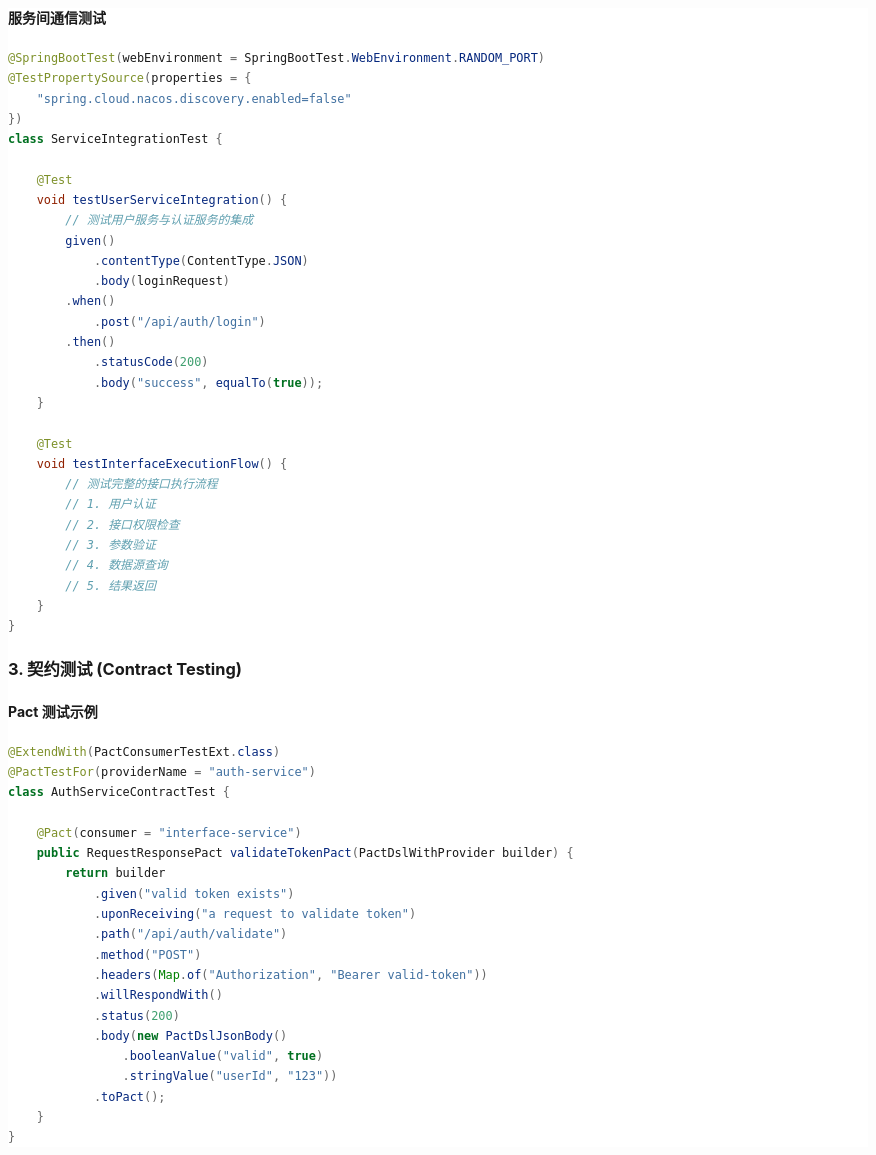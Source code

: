 #### 服务间通信测试
```java
@SpringBootTest(webEnvironment = SpringBootTest.WebEnvironment.RANDOM_PORT)
@TestPropertySource(properties = {
    "spring.cloud.nacos.discovery.enabled=false"
})
class ServiceIntegrationTest {
    
    @Test
    void testUserServiceIntegration() {
        // 测试用户服务与认证服务的集成
        given()
            .contentType(ContentType.JSON)
            .body(loginRequest)
        .when()
            .post("/api/auth/login")
        .then()
            .statusCode(200)
            .body("success", equalTo(true));
    }
    
    @Test
    void testInterfaceExecutionFlow() {
        // 测试完整的接口执行流程
        // 1. 用户认证
        // 2. 接口权限检查
        // 3. 参数验证
        // 4. 数据源查询
        // 5. 结果返回
    }
}
```

### 3. 契约测试 (Contract Testing)

#### Pact 测试示例
```java
@ExtendWith(PactConsumerTestExt.class)
@PactTestFor(providerName = "auth-service")
class AuthServiceContractTest {
    
    @Pact(consumer = "interface-service")
    public RequestResponsePact validateTokenPact(PactDslWithProvider builder) {
        return builder
            .given("valid token exists")
            .uponReceiving("a request to validate token")
            .path("/api/auth/validate")
            .method("POST")
            .headers(Map.of("Authorization", "Bearer valid-token"))
            .willRespondWith()
            .status(200)
            .body(new PactDslJsonBody()
                .booleanValue("valid", true)
                .stringValue("userId", "123"))
            .toPact();
    }
}
```
